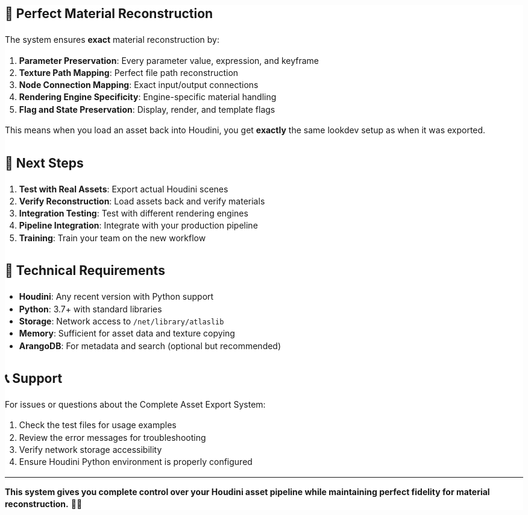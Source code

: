 ## 🎯 Perfect Material Reconstruction

The system ensures **exact** material reconstruction by:

1. **Parameter Preservation**: Every parameter value, expression, and keyframe
2. **Texture Path Mapping**: Perfect file path reconstruction
3. **Node Connection Mapping**: Exact input/output connections
4. **Rendering Engine Specificity**: Engine-specific material handling
5. **Flag and State Preservation**: Display, render, and template flags

This means when you load an asset back into Houdini, you get **exactly** the same lookdev setup as when it was exported.

## 🚀 Next Steps

1. **Test with Real Assets**: Export actual Houdini scenes
2. **Verify Reconstruction**: Load assets back and verify materials
3. **Integration Testing**: Test with different rendering engines
4. **Pipeline Integration**: Integrate with your production pipeline
5. **Training**: Train your team on the new workflow

## 🔧 Technical Requirements

- **Houdini**: Any recent version with Python support
- **Python**: 3.7+ with standard libraries
- **Storage**: Network access to `/net/library/atlaslib`
- **Memory**: Sufficient for asset data and texture copying
- **ArangoDB**: For metadata and search (optional but recommended)

## 📞 Support

For issues or questions about the Complete Asset Export System:

1. Check the test files for usage examples
2. Review the error messages for troubleshooting
3. Verify network storage accessibility
4. Ensure Houdini Python environment is properly configured

---

**This system gives you complete control over your Houdini asset pipeline while maintaining perfect fidelity for material reconstruction.** 🎨✨
